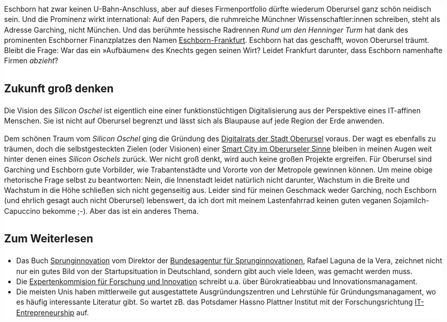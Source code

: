 Eschborn hat zwar keinen U-Bahn-Anschluss, aber auf dieses Firmenportfolio dürfte
wiederum Oberursel ganz schön neidisch sein. Und die Prominenz wirkt international: Auf den
Papers, die ruhmreiche Münchner Wissenschaftler:innen schreiben, steht als Adresse Garching,
nicht München. Und das berühmte hessische Radrennen *Rund um den Henninger Turm* hat dank des
prominenten Eschborner Finanzplatzes den Namen [Eschborn-Frankfurt](https://www.eschborn-frankfurt.de/).
Eschborn hat das geschafft, wovon Oberursel träumt. Bleibt die Frage: War das ein »Aufbäumen«
des Knechts gegen seinen Wirt? Leidet Frankfurt darunter, dass Eschborn namenhafte Firmen
*abzieht*?

## Zukunft groß denken

Die Vision des *Silicon Oschel* ist eigentlich eine einer funktionstüchtigen Digitalisierung
aus der Perspektive eines IT-affinen Menschen. Sie ist nicht auf Oberursel begrenzt und
lässt sich als Blaupause auf jede Region der Erde anwenden.

Dem schönen Traum vom *Silicon Oschel* ging die Gründung des
[Digitalrats der Stadt Oberursel](https://www.oberursel.de/de/presse-artikel/2022-01/digitalrat/)
voraus. Der wagt es ebenfalls zu träumen, doch die selbstgesteckten Zielen (oder Visionen)
einer [Smart City im Oberurseler Sinne](https://www.taunus-nachrichten.de/oberursel/nachrichten/oberursel/smart-city-vision-fuer-zukunftsfaehigkeit-stadt-id114655.html)
bleiben in meinen Augen weit hinter denen eines *Silicon Oschels* zurück.
Wer nicht groß denkt, wird auch keine großen Projekte ergreifen. Für Oberursel sind
Garching und Eschborn gute Vorbilder, wie Trabantenstädte und Vororte von der Metropole
gewinnen können. Um meine obige rhetorische Frage selbst zu beantworten: Nein, die
Innenstadt leidet natürlich nicht darunter, Wachstum in die Breite und Wachstum in die Höhe
schließen sich nicht gegenseitig aus. Leider sind für meinen Geschmack weder Garching, noch
Eschborn (und ehrlich gesagt auch nicht Oberursel) lebenswert, da ich dort mit meinem
Lastenfahrrad keinen guten veganen Sojamilch-Capuccino bekomme ;-). Aber das ist ein anderes
Thema.




## Zum Weiterlesen

 * Das Buch [Sprunginnovation](https://www.ullstein-buchverlage.de/nc/buch/details/sprunginnovation-9783430210638.html)
   vom Direktor der [Bundesagentur für Sprunginnovationen](https://www.sprind.org/de/),
   Rafael Laguna de la Vera, zeichnet nicht nur ein gutes Bild von der Startupsituation
   in Deutschland, sondern gibt auch viele Ideen, was gemacht werden muss.
 * Die [Expertenkommision für Forschung und Innovation](https://www.e-fi.de/)
   schreibt u.a. über Bürokratieabbau und Innovationsmanagament.
 * Die meisten Unis haben mittlerweile gut ausgestattete Ausgründungszentren 
   und Lehrstühle für Gründungsmanagament, wo es häufig interessante Literatur
   gibt. So wartet zB. das Potsdamer Hassno Plattner Institut mit der
   Forschungsrichtung [IT-Entrepreneurship](https://hpi.de/hoelzle/it-entrepreneurship.html)
   auf.
